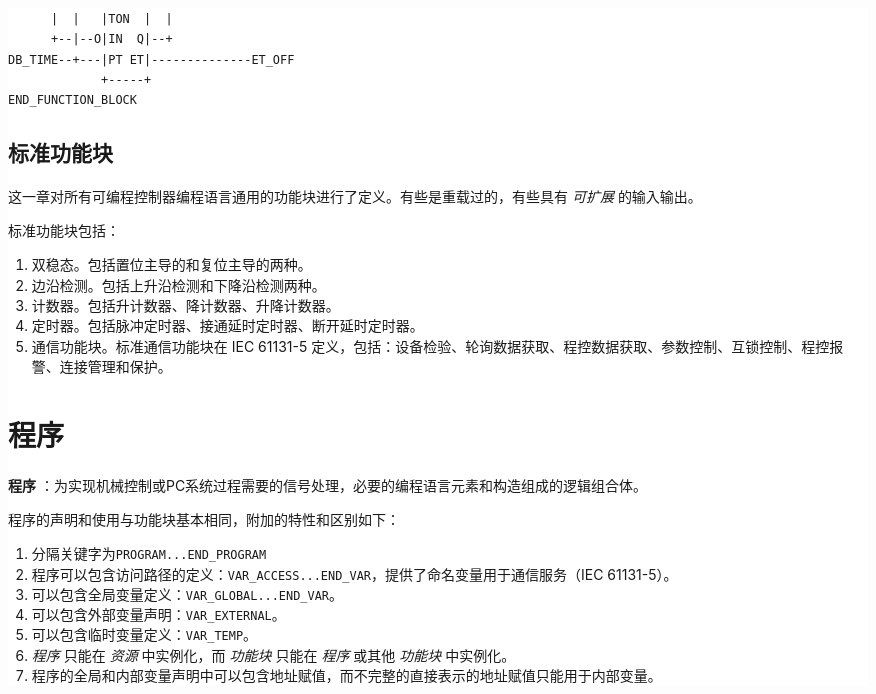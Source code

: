 ```
      |  |   |TON  |  |
      +--|--O|IN  Q|--+
DB_TIME--+---|PT ET|--------------ET_OFF 
             +-----+
END_FUNCTION_BLOCK
```

## 标准功能块

这一章对所有可编程控制器编程语言通用的功能块进行了定义。有些是重载过的，有些具有 *可扩展* 的输入输出。

标准功能块包括：

1. 双稳态。包括置位主导的和复位主导的两种。
2. 边沿检测。包括上升沿检测和下降沿检测两种。
3. 计数器。包括升计数器、降计数器、升降计数器。
4. 定时器。包括脉冲定时器、接通延时定时器、断开延时定时器。
5. 通信功能块。标准通信功能块在 IEC 61131-5 定义，包括：设备检验、轮询数据获取、程控数据获取、参数控制、互锁控制、程控报警、连接管理和保护。

# 程序

**程序** ：为实现机械控制或PC系统过程需要的信号处理，必要的编程语言元素和构造组成的逻辑组合体。

程序的声明和使用与功能块基本相同，附加的特性和区别如下：

1. 分隔关键字为`PROGRAM...END_PROGRAM`
2. 程序可以包含访问路径的定义：`VAR_ACCESS...END_VAR`，提供了命名变量用于通信服务（IEC 61131-5）。
2. 可以包含全局变量定义：`VAR_GLOBAL...END_VAR`。
2. 可以包含外部变量声明：`VAR_EXTERNAL`。
2. 可以包含临时变量定义：`VAR_TEMP`。
3. *程序* 只能在 *资源* 中实例化，而 *功能块* 只能在 *程序* 或其他 *功能块* 中实例化。
4. 程序的全局和内部变量声明中可以包含地址赋值，而不完整的直接表示的地址赋值只能用于内部变量。



